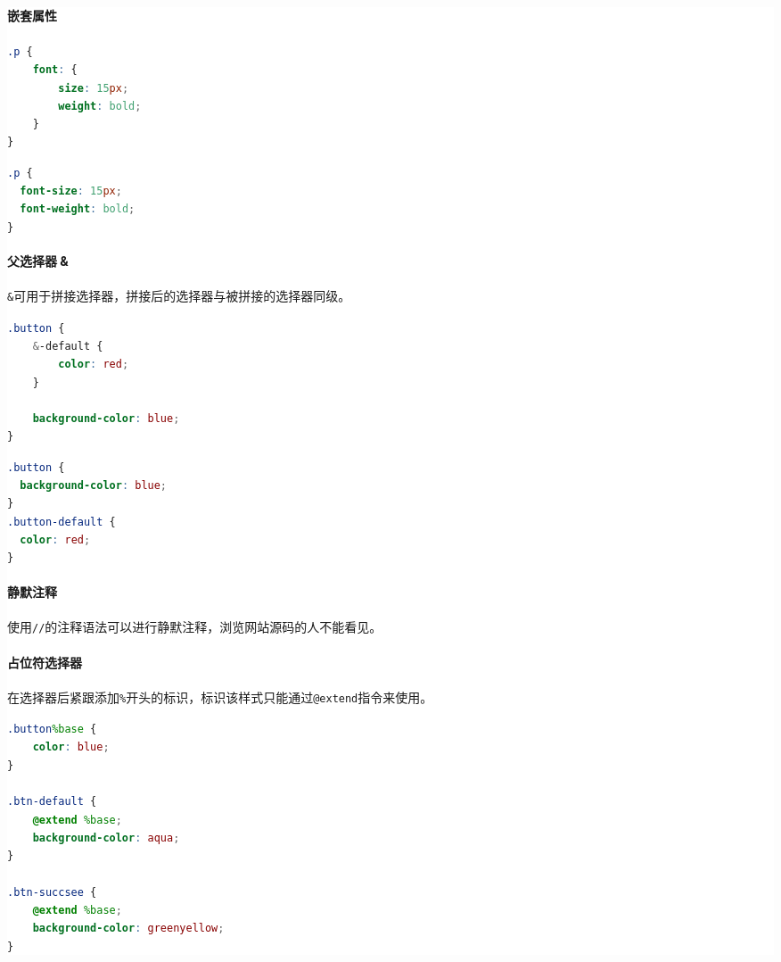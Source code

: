 #### 嵌套属性

```scss
.p {
    font: {
        size: 15px;
        weight: bold;
    }
}
```

```css
.p {
  font-size: 15px;
  font-weight: bold;
}
```

#### 父选择器 &

`&`可用于拼接选择器，拼接后的选择器与被拼接的选择器同级。

```scss
.button {
    &-default {
        color: red;
    }

    background-color: blue;
}
```

```css
.button {
  background-color: blue;
}
.button-default {
  color: red;
}
```

#### 静默注释

使用`//`的注释语法可以进行静默注释，浏览网站源码的人不能看见。

#### 占位符选择器

在选择器后紧跟添加`%`开头的标识，标识该样式只能通过`@extend`指令来使用。

```scss
.button%base {
    color: blue;
}

.btn-default {
    @extend %base;
    background-color: aqua;
}

.btn-succsee {
    @extend %base;
    background-color: greenyellow;
}
```
